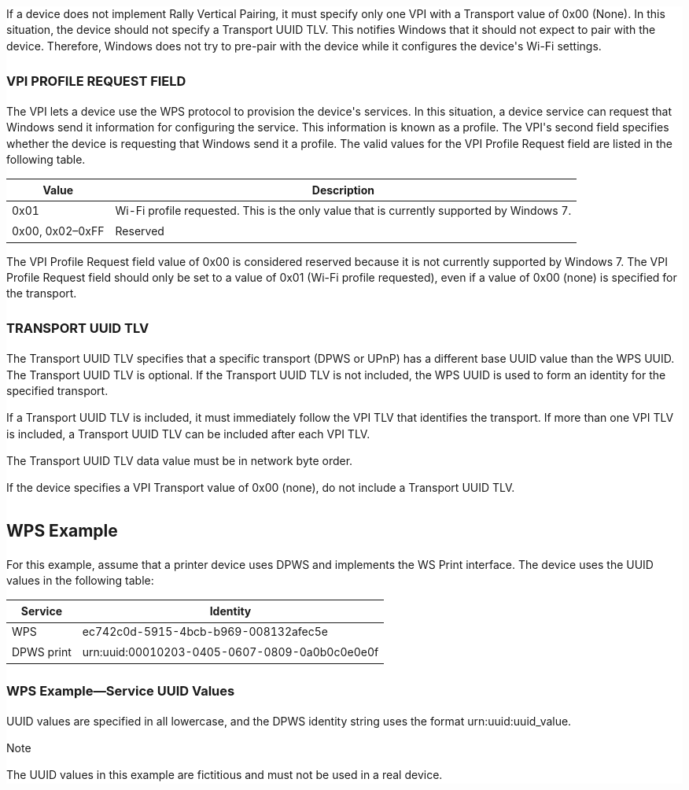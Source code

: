 If a device does not implement Rally Vertical Pairing, it must specify only one VPI with a Transport value of 0x00 (None). In this situation, the device should not specify a Transport UUID TLV. This notifies Windows that it should not expect to pair with the device. Therefore, Windows does not try to pre-pair with the device while it configures the device's Wi-Fi settings.

### VPI PROFILE REQUEST FIELD

The VPI lets a device use the WPS protocol to provision the device's services. In this situation, a device service can request that Windows send it information for configuring the service. This information is known as a profile. The VPI's second field specifies whether the device is requesting that Windows send it a profile. The valid values for the VPI Profile Request field are listed in the following table.

| Value | Description |
|--|--|
| 0x01 | Wi-Fi profile requested. This is the only value that is currently supported by Windows 7. |
| 0x00, 0x02–0xFF | Reserved |

The VPI Profile Request field value of 0x00 is considered reserved because it is not currently supported by Windows 7. The VPI Profile Request field should only be set to a value of 0x01 (Wi-Fi profile requested), even if a value of 0x00 (none) is specified for the transport.

### TRANSPORT UUID TLV

The Transport UUID TLV specifies that a specific transport (DPWS or UPnP) has a different base UUID value than the WPS UUID. The Transport UUID TLV is optional. If the Transport UUID TLV is not included, the WPS UUID is used to form an identity for the specified transport.

If a Transport UUID TLV is included, it must immediately follow the VPI TLV that identifies the transport. If more than one VPI TLV is included, a Transport UUID TLV can be included after each VPI TLV.

The Transport UUID TLV data value must be in network byte order.

If the device specifies a VPI Transport value of 0x00 (none), do not include a Transport UUID TLV.

## WPS Example

For this example, assume that a printer device uses DPWS and implements the WS Print interface. The device uses the UUID values in the following table:

| Service | Identity |
|--|--|
| WPS | ec742c0d-5915-4bcb-b969-008132afec5e |
| DPWS print | urn:uuid:00010203-0405-0607-0809-0a0b0c0e0e0f |

### WPS Example—Service UUID Values

UUID values are specified in all lowercase, and the DPWS identity string uses the format urn:uuid:uuid\_value.

> [!NOTE]
> The UUID values in this example are fictitious and must not be used in a real device.
